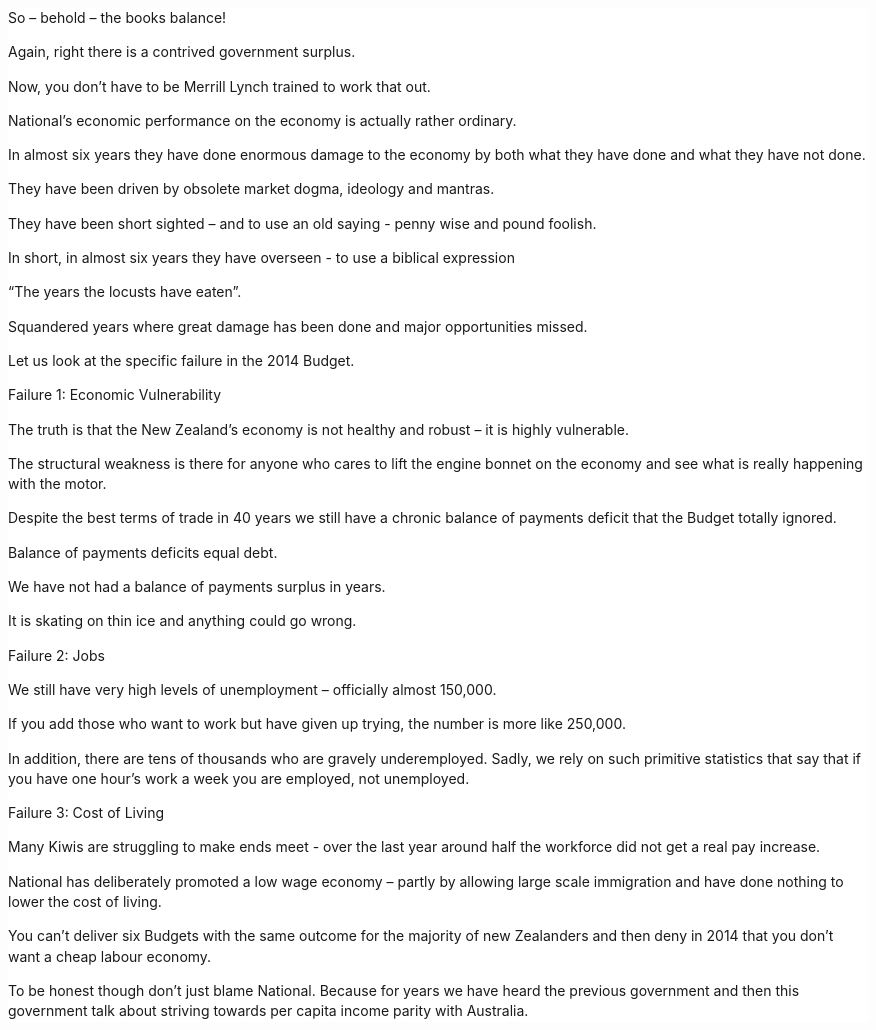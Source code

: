So – behold – the books balance!

Again, right there is a contrived government surplus.

Now, you don’t have to be Merrill Lynch trained to work that out.

National’s economic performance on the economy is actually rather ordinary.

In almost six years they have done enormous damage to the economy by both what they have done and what they have not done.

They have been driven by obsolete market dogma, ideology and mantras.

  
They have been short sighted – and to use an old saying - penny wise and pound foolish.

In short, in almost six years they have overseen - to use a biblical expression

“The years the locusts have eaten”.

Squandered years where great damage has been done and major opportunities missed.

Let us look at the specific failure in the 2014 Budget.

  

Failure 1: Economic Vulnerability

The truth is that the New Zealand’s economy is not healthy and robust – it is highly vulnerable.

  
The structural weakness is there for anyone who cares to lift the engine bonnet on the economy and see what is really happening with the motor.

  
Despite the best terms of trade in 40 years we still have a chronic balance of payments deficit that the Budget totally ignored.

Balance of payments deficits equal debt.

We have not had a balance of payments surplus in years.

It is skating on thin ice and anything could go wrong.

Failure 2: Jobs

We still have very high levels of unemployment – officially almost 150,000.

If you add those who want to work but have given up trying, the number is more like 250,000.

In addition, there are tens of thousands who are gravely underemployed. Sadly, we rely on such primitive statistics that say that if you have one hour’s work a week you are employed, not unemployed.

Failure 3: Cost of Living

Many Kiwis are struggling to make ends meet - over the last year around half the workforce did not get a real pay increase.

National has deliberately promoted a low wage economy – partly by allowing large scale immigration and have done nothing to lower the cost of living.

You can’t deliver six Budgets with the same outcome for the majority of new Zealanders and then deny in 2014 that you don’t want a cheap labour economy.

To be honest though don’t just blame National. Because for years we have heard the previous government and then this government talk about striving towards per capita income parity with Australia.
